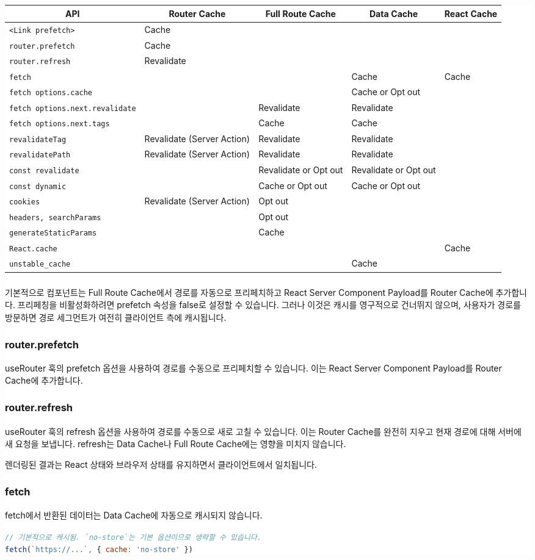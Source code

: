 | API | Router Cache | Full Route Cache | Data Cache | React Cache |
|---|---|---|---|---|
| `<Link prefetch>` | Cache | | | |
| `router.prefetch` | Cache | | | |
| `router.refresh` | Revalidate | | | |
| `fetch` | | | Cache | Cache |
| `fetch options.cache` | | | Cache or Opt out | |
| `fetch options.next.revalidate` | | Revalidate | Revalidate | |
| `fetch options.next.tags` | | Cache | Cache | |
| `revalidateTag` | Revalidate (Server Action) | Revalidate | Revalidate | |
| `revalidatePath` | Revalidate (Server Action) | Revalidate | Revalidate | |
| `const revalidate` | | Revalidate or Opt out | Revalidate or Opt out | |
| `const dynamic` | | Cache or Opt out | Cache or Opt out | |
| `cookies` | Revalidate (Server Action) | Opt out | | |
| `headers, searchParams` | | Opt out | | |
| `generateStaticParams` | | Cache | | |
| `React.cache` | | | | Cache |
| `unstable_cache` | | | Cache | |	

### <Link>
 기본적으로 <Link> 컴포넌트는 Full Route Cache에서 경로를 자동으로 프리페치하고 React Server Component Payload를 Router Cache에 추가합니다.
 프리페칭을 비활성화하려면 prefetch 속성을 false로 설정할 수 있습니다. 그러나 이것은 캐시를 영구적으로 건너뛰지 않으며, 사용자가 경로를 방문하면 경로 세그먼트가 여전히 클라이언트 측에 캐시됩니다.

### router.prefetch
useRouter 훅의 prefetch 옵션을 사용하여 경로를 수동으로 프리페치할 수 있습니다. 이는 React Server Component Payload를 Router Cache에 추가합니다.

### router.refresh
useRouter 훅의 refresh 옵션을 사용하여 경로를 수동으로 새로 고칠 수 있습니다. 이는 Router Cache를 완전히 지우고 현재 경로에 대해 서버에 새 요청을 보냅니다. refresh는 Data Cache나 Full Route Cache에는 영향을 미치지 않습니다.

렌더링된 결과는 React 상태와 브라우저 상태를 유지하면서 클라이언트에서 일치됩니다.

### fetch
fetch에서 반환된 데이터는 Data Cache에 자동으로 캐시되지 않습니다.

```javascript
// 기본적으로 캐시됨. `no-store`는 기본 옵션이므로 생략할 수 있습니다.
fetch(`https://...`, { cache: 'no-store' })
```
